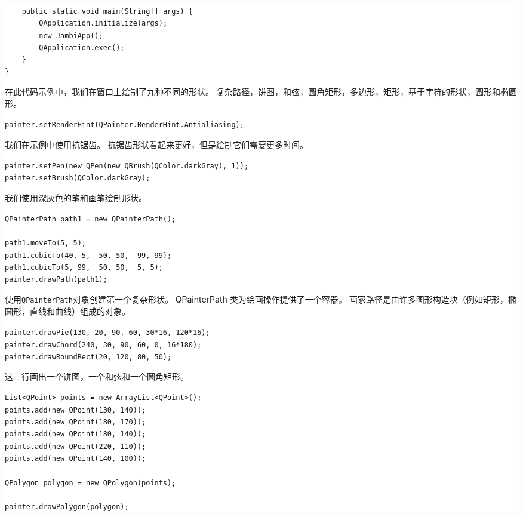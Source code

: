 ```
    public static void main(String[] args) {
        QApplication.initialize(args);
        new JambiApp();
        QApplication.exec();
    }
}

```

在此代码示例中，我们在窗口上绘制了九种不同的形状。 复杂路径，饼图，和弦，圆角矩形，多边形，矩形，基于字符的形状，圆形和椭圆形。

```
painter.setRenderHint(QPainter.RenderHint.Antialiasing);

```

我们在示例中使用抗锯齿。 抗锯齿形状看起来更好，但是绘制它们需要更多时间。

```
painter.setPen(new QPen(new QBrush(QColor.darkGray), 1));
painter.setBrush(QColor.darkGray);

```

我们使用深灰色的笔和画笔绘制形状。

```
QPainterPath path1 = new QPainterPath();

path1.moveTo(5, 5);
path1.cubicTo(40, 5,  50, 50,  99, 99);
path1.cubicTo(5, 99,  50, 50,  5, 5);
painter.drawPath(path1);

```

使用`QPainterPath`对象创建第一个复杂形状。 QPainterPath 类为绘画操作提供了一个容器。 画家路径是由许多图形构造块（例如矩形，椭圆形，直线和曲线）组成的对象。

```
painter.drawPie(130, 20, 90, 60, 30*16, 120*16);
painter.drawChord(240, 30, 90, 60, 0, 16*180);
painter.drawRoundRect(20, 120, 80, 50);

```

这三行画出一个饼图，一个和弦和一个圆角矩形。

```
List<QPoint> points = new ArrayList<QPoint>();
points.add(new QPoint(130, 140));
points.add(new QPoint(180, 170));
points.add(new QPoint(180, 140));
points.add(new QPoint(220, 110));
points.add(new QPoint(140, 100));

QPolygon polygon = new QPolygon(points);

painter.drawPolygon(polygon);

```
